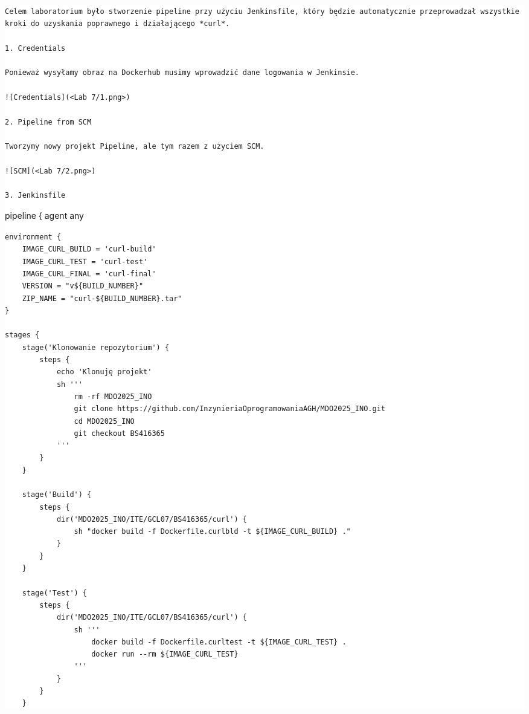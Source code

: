 ```
Celem laboratorium było stworzenie pipeline przy użyciu Jenkinsfile, który będzie automatycznie przeprowadzał wszystkie kroki do uzyskania poprawnego i działającego *curl*.

1. Credentials

Ponieważ wysyłamy obraz na Dockerhub musimy wprowadzić dane logowania w Jenkinsie.

![Credentials](<Lab 7/1.png>)

2. Pipeline from SCM

Tworzymy nowy projekt Pipeline, ale tym razem z użyciem SCM.

![SCM](<Lab 7/2.png>)

3. Jenkinsfile

```
pipeline {
    agent any

    environment {
        IMAGE_CURL_BUILD = 'curl-build'
        IMAGE_CURL_TEST = 'curl-test'
        IMAGE_CURL_FINAL = 'curl-final'
        VERSION = "v${BUILD_NUMBER}"
        ZIP_NAME = "curl-${BUILD_NUMBER}.tar"
    }

    stages {
        stage('Klonowanie repozytorium') {
            steps {
                echo 'Klonuję projekt'
                sh '''
                    rm -rf MDO2025_INO
                    git clone https://github.com/InzynieriaOprogramowaniaAGH/MDO2025_INO.git
                    cd MDO2025_INO
                    git checkout BS416365
                '''
            }
        }

        stage('Build') {
            steps {
                dir('MDO2025_INO/ITE/GCL07/BS416365/curl') {
                    sh "docker build -f Dockerfile.curlbld -t ${IMAGE_CURL_BUILD} ."
                }
            }
        }

        stage('Test') {
            steps {
                dir('MDO2025_INO/ITE/GCL07/BS416365/curl') {
                    sh '''
                        docker build -f Dockerfile.curltest -t ${IMAGE_CURL_TEST} .
                        docker run --rm ${IMAGE_CURL_TEST}
                    '''
                }
            }
        }
